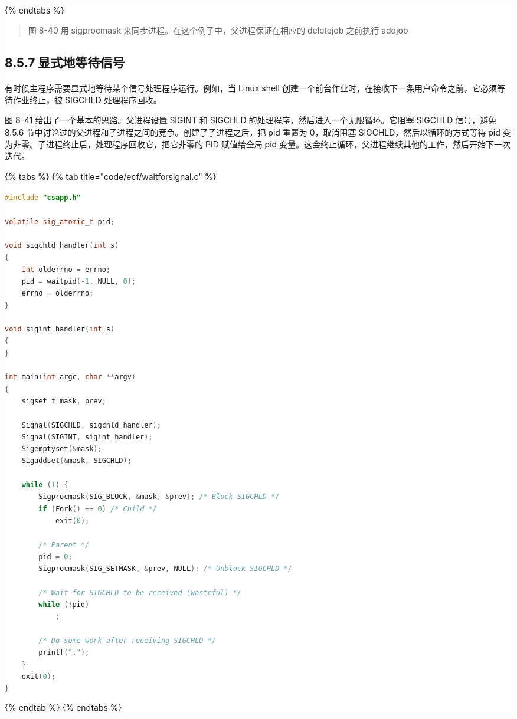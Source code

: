 {% endtabs %}

> 图 8-40 用 sigprocmask 来同步进程。在这个例子中，父进程保证在相应的 deletejob 之前执行 addjob

## 8.5.7 显式地等待信号

有时候主程序需要显式地等待某个信号处理程序运行。例如，当 Linux shell 创建一个前台作业时，在接收下一条用户命令之前，它必须等待作业终止，被 SIGCHLD 处理程序回收。

图 8-41 给出了一个基本的思路。父进程设置 SIGINT 和 SIGCHLD 的处理程序，然后进入一个无限循环。它阻塞 SIGCHLD 信号，避免 8.5.6 节中讨论过的父进程和子进程之间的竞争。创建了子进程之后，把 pid 重置为 0，取消阻塞 SIGCHLD，然后以循环的方式等待 pid 变为非零。子进程终止后，处理程序回收它，把它非零的 PID 赋值给全局 pid 变量。这会终止循环，父进程继续其他的工作，然后开始下一次迭代。

{% tabs %}
{% tab title="code/ecf/waitforsignal.c" %}
```c
#include "csapp.h"

volatile sig_atomic_t pid;

void sigchld_handler(int s)
{
    int olderrno = errno;
    pid = waitpid(-1, NULL, 0);
    errno = olderrno;
}

void sigint_handler(int s)
{
}

int main(int argc, char **argv)
{
    sigset_t mask, prev;

    Signal(SIGCHLD, sigchld_handler);
    Signal(SIGINT, sigint_handler);
    Sigemptyset(&mask);
    Sigaddset(&mask, SIGCHLD);

    while (1) {
        Sigprocmask(SIG_BLOCK, &mask, &prev); /* Block SIGCHLD */
        if (Fork() == 0) /* Child */
            exit(0);

        /* Parent */
        pid = 0;
        Sigprocmask(SIG_SETMASK, &prev, NULL); /* Unblock SIGCHLD */

        /* Wait for SIGCHLD to be received (wasteful) */
        while (!pid)
            ;

        /* Do some work after receiving SIGCHLD */
        printf(".");
    }
    exit(0);
}
```
{% endtab %}
{% endtabs %}
